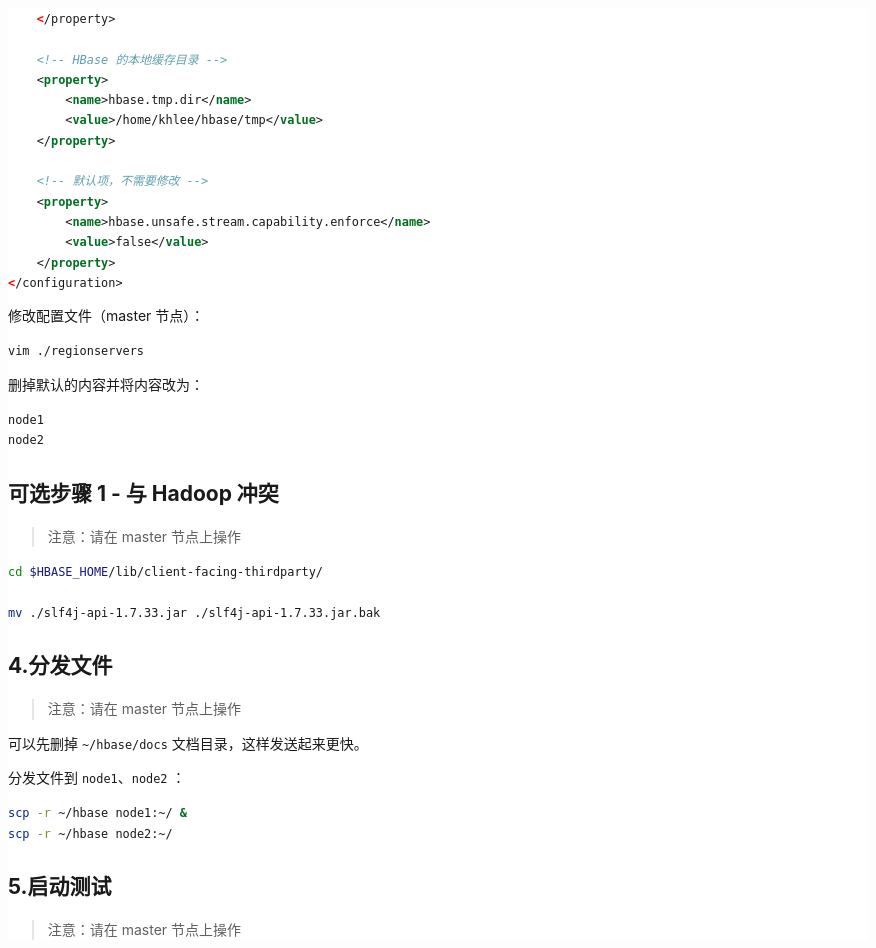 ```xml
    </property>

    <!-- HBase 的本地缓存目录 -->
    <property>
        <name>hbase.tmp.dir</name>
        <value>/home/khlee/hbase/tmp</value>
    </property>

    <!-- 默认项，不需要修改 -->
    <property>
        <name>hbase.unsafe.stream.capability.enforce</name>
        <value>false</value>
    </property>
</configuration>
```

修改配置文件（master 节点）：

```bash
vim ./regionservers
```

删掉默认的内容并将内容改为：

```bash
node1
node2
```

## 可选步骤 1 - 与 Hadoop 冲突

> 注意：请在 master 节点上操作

```bash
cd $HBASE_HOME/lib/client-facing-thirdparty/

mv ./slf4j-api-1.7.33.jar ./slf4j-api-1.7.33.jar.bak
```

## 4.分发文件

> 注意：请在 master 节点上操作

可以先删掉 `~/hbase/docs` 文档目录，这样发送起来更快。

分发文件到 `node1`、`node2` ：

```bash
scp -r ~/hbase node1:~/ &
scp -r ~/hbase node2:~/
```

## 5.启动测试

> 注意：请在 master 节点上操作
